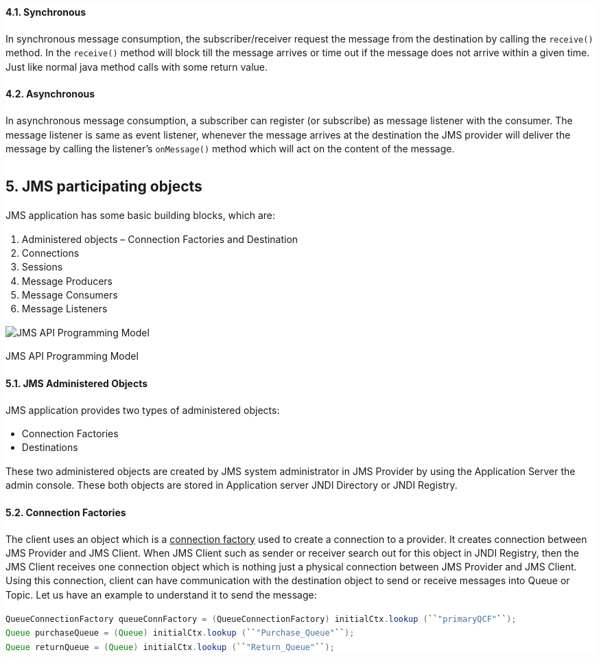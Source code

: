 #### 4.1. Synchronous

In synchronous message consumption, the subscriber/receiver request the message from the destination by calling the `receive()` method. In the `receive()` method will block till the message arrives or time out if the message does not arrive within a given time. Just like normal java method calls with some return value.

#### 4.2. Asynchronous

In asynchronous message consumption, a subscriber can register (or subscribe) as message listener with the consumer. The message listener is same as event listener, whenever the message arrives at the destination the JMS provider will deliver the message by calling the listener’s `onMessage()` method which will act on the content of the message.



## 5. JMS participating objects

JMS application has some basic building blocks, which are:

1. Administered objects – Connection Factories and Destination
2. Connections
3. Sessions
4. Message Producers
5. Message Consumers
6. Message Listeners

![JMS API Programming Model](https://howtodoinjava.com/wp-content/uploads/2016/04/JMS-API-Programming-Model.png)

JMS API Programming Model

#### 5.1. JMS Administered Objects

JMS application provides two types of administered objects:

- Connection Factories
- Destinations

These two administered objects are created by JMS system administrator in JMS Provider by using the Application Server the admin console. These both objects are stored in Application server JNDI Directory or JNDI Registry.

#### 5.2. Connection Factories

The client uses an object which is a [connection factory](https://docs.oracle.com/javaee/6/api/javax/jms/ConnectionFactory.html) used to create a connection to a provider. It creates connection between JMS Provider and JMS Client. When JMS Client such as sender or receiver search out for this object in JNDI Registry, then the JMS Client receives one connection object which is nothing just a physical connection between JMS Provider and JMS Client. Using this connection, client can have communication with the destination object to send or receive messages into Queue or Topic. Let us have an example to understand it to send the message:

```java
QueueConnectionFactory queueConnFactory = (QueueConnectionFactory) initialCtx.lookup (``"primaryQCF"``);
Queue purchaseQueue = (Queue) initialCtx.lookup (``"Purchase_Queue"``);
Queue returnQueue = (Queue) initialCtx.lookup (``"Return_Queue"``);
```
